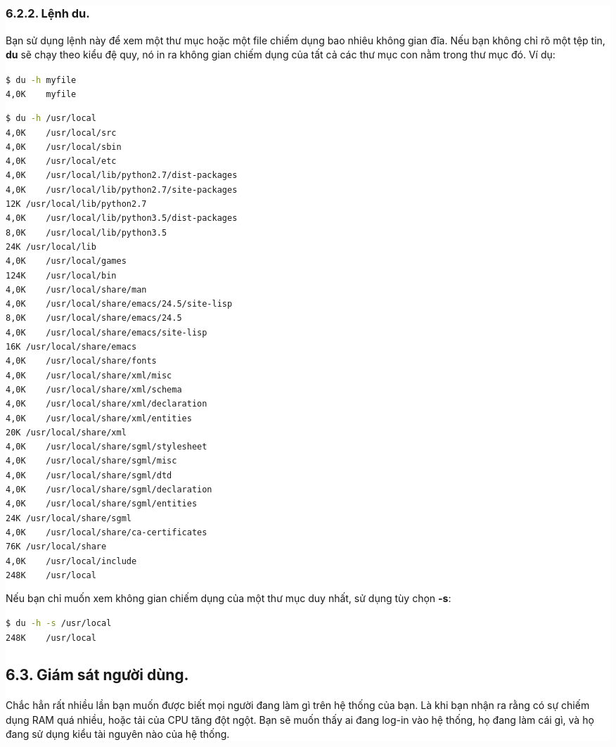 ### 6.2.2. Lệnh du.
Bạn sử dụng lệnh này để xem một thư mục hoặc một file chiếm dụng bao nhiêu không gian đĩa. Nếu bạn không chỉ rõ một tệp tin, **du** sẽ chạy theo kiểu đệ quy, nó in ra không gian chiếm dụng của tất cả các thư mục con nằm trong thư mục đó. Ví dụ:
```bash
$ du -h myfile
4,0K	myfile
```

```bash
$ du -h /usr/local
4,0K	/usr/local/src
4,0K	/usr/local/sbin
4,0K	/usr/local/etc
4,0K	/usr/local/lib/python2.7/dist-packages
4,0K	/usr/local/lib/python2.7/site-packages
12K	/usr/local/lib/python2.7
4,0K	/usr/local/lib/python3.5/dist-packages
8,0K	/usr/local/lib/python3.5
24K	/usr/local/lib
4,0K	/usr/local/games
124K	/usr/local/bin
4,0K	/usr/local/share/man
4,0K	/usr/local/share/emacs/24.5/site-lisp
8,0K	/usr/local/share/emacs/24.5
4,0K	/usr/local/share/emacs/site-lisp
16K	/usr/local/share/emacs
4,0K	/usr/local/share/fonts
4,0K	/usr/local/share/xml/misc
4,0K	/usr/local/share/xml/schema
4,0K	/usr/local/share/xml/declaration
4,0K	/usr/local/share/xml/entities
20K	/usr/local/share/xml
4,0K	/usr/local/share/sgml/stylesheet
4,0K	/usr/local/share/sgml/misc
4,0K	/usr/local/share/sgml/dtd
4,0K	/usr/local/share/sgml/declaration
4,0K	/usr/local/share/sgml/entities
24K	/usr/local/share/sgml
4,0K	/usr/local/share/ca-certificates
76K	/usr/local/share
4,0K	/usr/local/include
248K	/usr/local
```

Nếu bạn chỉ muốn xem không gian chiếm dụng của một thư mục duy nhất, sử dụng tùy chọn **-s**:
```bash
$ du -h -s /usr/local
248K	/usr/local
```

## 6.3. Giám sát người dùng.
Chắc hẳn rất nhiều lần bạn muốn được biết mọi người đang làm gì trên hệ thống của bạn. Là khi bạn nhận ra rằng có sự chiếm dụng RAM quá nhiều, hoặc tải của CPU tăng đột ngột. Bạn sẽ muốn thấy ai đang log-in vào hệ thống, họ đang làm cái gì, và họ đang sử dụng kiểu tài nguyên nào của hệ thống.
